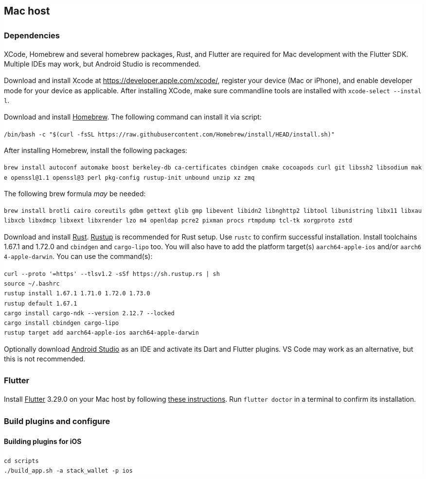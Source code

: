 ## Mac host

### Dependencies
XCode, Homebrew and several homebrew packages, Rust, and Flutter are required for Mac development with the Flutter SDK.  Multiple IDEs may work, but Android Studio is recommended.

Download and install Xcode at https://developer.apple.com/xcode/, register your device (Mac or iPhone), and enable developer mode for your device as applicable.  After installing XCode, make sure commandline tools are installed with `xcode-select --install`.

Download and install [Homebrew](https://brew.sh/).  The following command can install it via script:
```
/bin/bash -c "$(curl -fsSL https://raw.githubusercontent.com/Homebrew/install/HEAD/install.sh)"
```

After installing Homebrew, install the following packages:
```
brew install autoconf automake boost berkeley-db ca-certificates cbindgen cmake cocoapods curl git libssh2 libsodium make openssl@1.1 openssl@3 perl pkg-config rustup-init unbound unzip xz zmq
```

The following brew formula *may* be needed:
```
brew install brotli cairo coreutils gdbm gettext glib gmp libevent libidn2 libnghttp2 libtool libunistring libx11 libxau libxcb libxdmcp libxext libxrender lzo m4 openldap pcre2 pixman procs rtmpdump tcl-tk xorgproto zstd
```


Download and install [Rust](https://www.rust-lang.org/tools/install).  [Rustup](https://rustup.rs/) is recommended for Rust setup.  Use `rustc` to confirm successful installation.  Install toolchains 1.67.1 and 1.72.0 and `cbindgen` and `cargo-lipo` too.  You will also have to add the platform target(s) `aarch64-apple-ios` and/or `aarch64-apple-darwin`.  You can use the command(s):
```
curl --proto '=https' --tlsv1.2 -sSf https://sh.rustup.rs | sh
source ~/.bashrc 
rustup install 1.67.1 1.71.0 1.72.0 1.73.0
rustup default 1.67.1
cargo install cargo-ndk --version 2.12.7 --locked
cargo install cbindgen cargo-lipo
rustup target add aarch64-apple-ios aarch64-apple-darwin
```

Optionally download [Android Studio](https://developer.android.com/studio) as an IDE and activate its Dart and Flutter plugins.  VS Code may work as an alternative, but this is not recommended.

### Flutter
Install [Flutter](https://docs.flutter.dev/get-started/install) 3.29.0 on your Mac host by following [these instructions](https://docs.flutter.dev/get-started/install/macos).  Run `flutter doctor` in a terminal to confirm its installation.

### Build plugins and configure
#### Building plugins for iOS 
```
cd scripts
./build_app.sh -a stack_wallet -p ios
```
